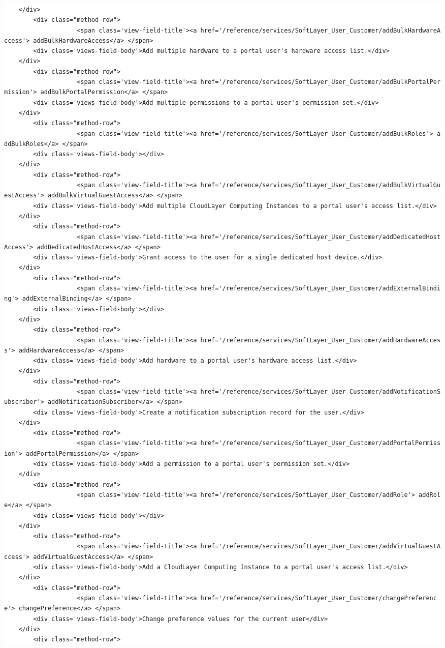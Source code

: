         </div>
            <div class="method-row">
                        <span class='view-field-title'><a href='/reference/services/SoftLayer_User_Customer/addBulkHardwareAccess'> addBulkHardwareAccess</a> </span>
            <div class='views-field-body'>Add multiple hardware to a portal user's hardware access list.</div>
        </div>
            <div class="method-row">
                        <span class='view-field-title'><a href='/reference/services/SoftLayer_User_Customer/addBulkPortalPermission'> addBulkPortalPermission</a> </span>
            <div class='views-field-body'>Add multiple permissions to a portal user's permission set.</div>
        </div>
            <div class="method-row">
                        <span class='view-field-title'><a href='/reference/services/SoftLayer_User_Customer/addBulkRoles'> addBulkRoles</a> </span>
            <div class='views-field-body'></div>
        </div>
            <div class="method-row">
                        <span class='view-field-title'><a href='/reference/services/SoftLayer_User_Customer/addBulkVirtualGuestAccess'> addBulkVirtualGuestAccess</a> </span>
            <div class='views-field-body'>Add multiple CloudLayer Computing Instances to a portal user's access list.</div>
        </div>
            <div class="method-row">
                        <span class='view-field-title'><a href='/reference/services/SoftLayer_User_Customer/addDedicatedHostAccess'> addDedicatedHostAccess</a> </span>
            <div class='views-field-body'>Grant access to the user for a single dedicated host device.</div>
        </div>
            <div class="method-row">
                        <span class='view-field-title'><a href='/reference/services/SoftLayer_User_Customer/addExternalBinding'> addExternalBinding</a> </span>
            <div class='views-field-body'></div>
        </div>
            <div class="method-row">
                        <span class='view-field-title'><a href='/reference/services/SoftLayer_User_Customer/addHardwareAccess'> addHardwareAccess</a> </span>
            <div class='views-field-body'>Add hardware to a portal user's hardware access list.</div>
        </div>
            <div class="method-row">
                        <span class='view-field-title'><a href='/reference/services/SoftLayer_User_Customer/addNotificationSubscriber'> addNotificationSubscriber</a> </span>
            <div class='views-field-body'>Create a notification subscription record for the user.</div>
        </div>
            <div class="method-row">
                        <span class='view-field-title'><a href='/reference/services/SoftLayer_User_Customer/addPortalPermission'> addPortalPermission</a> </span>
            <div class='views-field-body'>Add a permission to a portal user's permission set.</div>
        </div>
            <div class="method-row">
                        <span class='view-field-title'><a href='/reference/services/SoftLayer_User_Customer/addRole'> addRole</a> </span>
            <div class='views-field-body'></div>
        </div>
            <div class="method-row">
                        <span class='view-field-title'><a href='/reference/services/SoftLayer_User_Customer/addVirtualGuestAccess'> addVirtualGuestAccess</a> </span>
            <div class='views-field-body'>Add a CloudLayer Computing Instance to a portal user's access list.</div>
        </div>
            <div class="method-row">
                        <span class='view-field-title'><a href='/reference/services/SoftLayer_User_Customer/changePreference'> changePreference</a> </span>
            <div class='views-field-body'>Change preference values for the current user</div>
        </div>
            <div class="method-row">